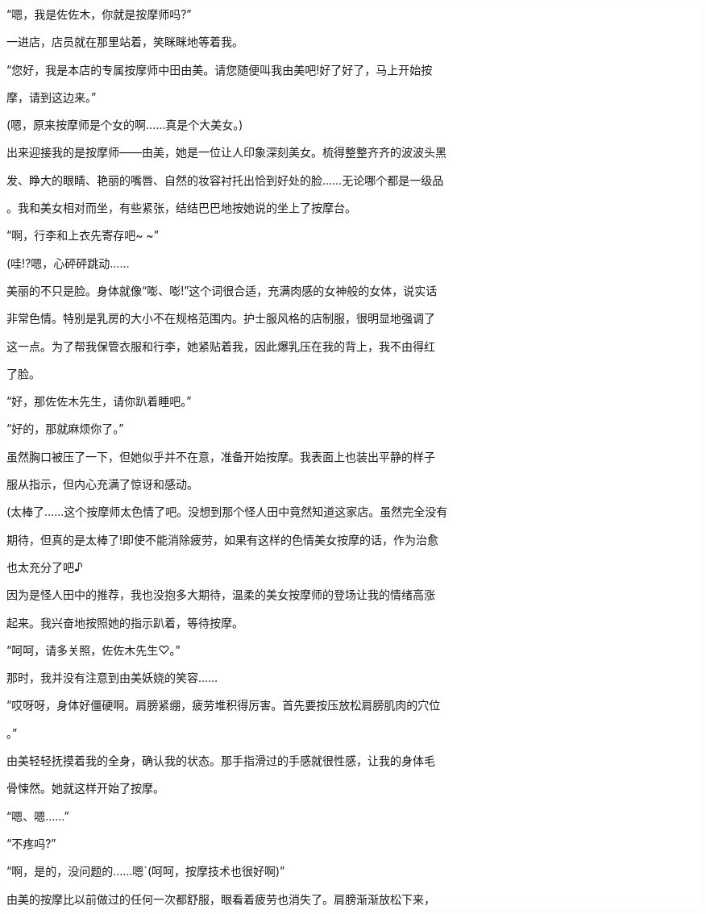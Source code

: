“嗯，我是佐佐木，你就是按摩师吗?”

一进店，店员就在那里站着，笑眯眯地等着我。

“您好，我是本店的专属按摩师中田由美。请您随便叫我由美吧!好了好了，马上开始按

摩，请到这边来。”

(嗯，原来按摩师是个女的啊……真是个大美女。)

出来迎接我的是按摩师——由美，她是一位让人印象深刻美女。梳得整整齐齐的波波头黑

发、睁大的眼睛、艳丽的嘴唇、自然的妆容衬托出恰到好处的脸……无论哪个都是一级品

。我和美女相对而坐，有些紧张，结结巴巴地按她说的坐上了按摩台。

“啊，行李和上衣先寄存吧~ ~”

(哇!?嗯，心砰砰跳动……

美丽的不只是脸。身体就像“嘭、嘭!”这个词很合适，充满肉感的女神般的女体，说实话

非常色情。特别是乳房的大小不在规格范围内。护士服风格的店制服，很明显地强调了

这一点。为了帮我保管衣服和行李，她紧贴着我，因此爆乳压在我的背上，我不由得红

了脸。

“好，那佐佐木先生，请你趴着睡吧。”

“好的，那就麻烦你了。”

虽然胸口被压了一下，但她似乎并不在意，准备开始按摩。我表面上也装出平静的样子

服从指示，但内心充满了惊讶和感动。

(太棒了……这个按摩师太色情了吧。没想到那个怪人田中竟然知道这家店。虽然完全没有

期待，但真的是太棒了!即使不能消除疲劳，如果有这样的色情美女按摩的话，作为治愈

也太充分了吧♪

因为是怪人田中的推荐，我也没抱多大期待，温柔的美女按摩师的登场让我的情绪高涨

起来。我兴奋地按照她的指示趴着，等待按摩。

“呵呵，请多关照，佐佐木先生♡。”

那时，我并没有注意到由美妖娆的笑容……

“哎呀呀，身体好僵硬啊。肩膀紧绷，疲劳堆积得厉害。首先要按压放松肩膀肌肉的穴位

。”

由美轻轻抚摸着我的全身，确认我的状态。那手指滑过的手感就很性感，让我的身体毛

骨悚然。她就这样开始了按摩。

“嗯、嗯……”

“不疼吗?”

“啊，是的，没问题的……嗯`(呵呵，按摩技术也很好啊)”

由美的按摩比以前做过的任何一次都舒服，眼看着疲劳也消失了。肩膀渐渐放松下来，
